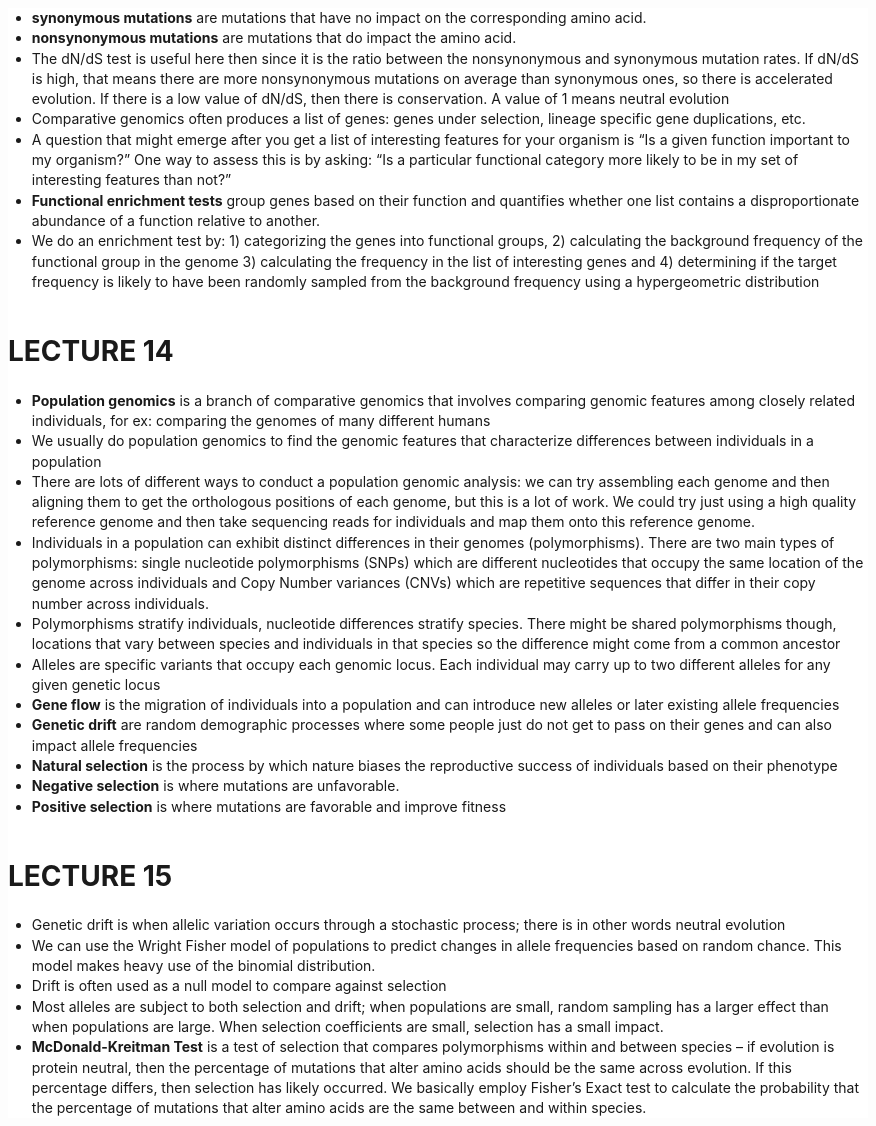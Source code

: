 + **synonymous mutations** are mutations that have no impact on the corresponding amino acid.
+ **nonsynonymous mutations** are mutations that do impact the amino acid.
+ The dN/dS test is useful here then since it is the ratio between the nonsynonymous and synonymous mutation rates. If dN/dS is high, that means there are more nonsynonymous mutations on average than synonymous ones, so there is accelerated evolution. If there is a low value of dN/dS, then there is conservation. A value of 1 means neutral evolution
+ Comparative genomics often produces a list of genes: genes under selection, lineage specific gene duplications, etc.
+ A question that might emerge after you get a list of interesting features for your organism is “Is a given function important to my organism?” One way to assess this is by asking: “Is a particular functional category more likely to be in my set of interesting features than not?”
+ **Functional enrichment tests** group genes based on their function and quantifies whether one list contains a disproportionate abundance of a function relative to another. 
+ We do an enrichment test by: 1) categorizing the genes into functional groups, 2) calculating the background frequency of the functional group in the genome 3) calculating the frequency in the list of interesting genes and 4) determining if the target frequency is likely to have been randomly sampled from the background frequency using a hypergeometric distribution

# LECTURE 14

+ **Population genomics** is a branch of comparative genomics that involves comparing genomic features among closely related individuals, for ex: comparing the genomes of many different humans
+ We usually do population genomics to find the genomic features that characterize differences between individuals in a population
+ There are lots of different ways to conduct a population genomic analysis: we can try assembling each genome and then aligning them to get the orthologous positions of each genome, but this is a lot of work. We could try just using a high quality reference genome and then take sequencing reads for individuals and map them onto this reference genome.
+ Individuals in a population can exhibit distinct differences in their genomes (polymorphisms). There are two main types of polymorphisms: single nucleotide polymorphisms (SNPs) which are different nucleotides that occupy the same location of the genome across individuals and Copy Number variances (CNVs) which are repetitive sequences that differ in their copy number across individuals.
+ Polymorphisms stratify individuals, nucleotide differences stratify species. There might be shared polymorphisms though, locations that vary between species and individuals in that species so the difference might come from a common ancestor
+ Alleles are specific variants that occupy each genomic locus. Each individual may carry up to two different alleles for any given genetic locus
+ **Gene flow** is the migration of individuals into a population and can introduce new alleles or later existing allele frequencies
+ **Genetic drift** are random demographic processes where some people just do not get to pass on their genes and can also impact allele frequencies
+ **Natural selection** is the process by which nature biases the reproductive success of individuals based on their phenotype
+ **Negative selection** is where mutations are unfavorable. 
+ **Positive selection** is where mutations are favorable and improve fitness

# LECTURE 15

+ Genetic drift is when allelic variation occurs through a stochastic process; there is in other words neutral evolution
+ We can use the Wright Fisher model of populations to predict changes in allele frequencies based on random chance. This model makes heavy use of the binomial distribution.
+ Drift is often used as a null model to compare against selection
+ Most alleles are subject to both selection and drift; when populations are small, random sampling has a larger effect than when populations are large. When selection coefficients are small, selection has a small impact. 
+ **McDonald-Kreitman Test** is a test of selection that compares polymorphisms within and between species – if evolution is protein neutral, then the percentage of mutations that alter amino acids should be the same across evolution. If this percentage differs, then selection has likely occurred. We basically employ Fisher’s Exact test to calculate the probability that the percentage of mutations that alter amino acids are the same between and within species. 
